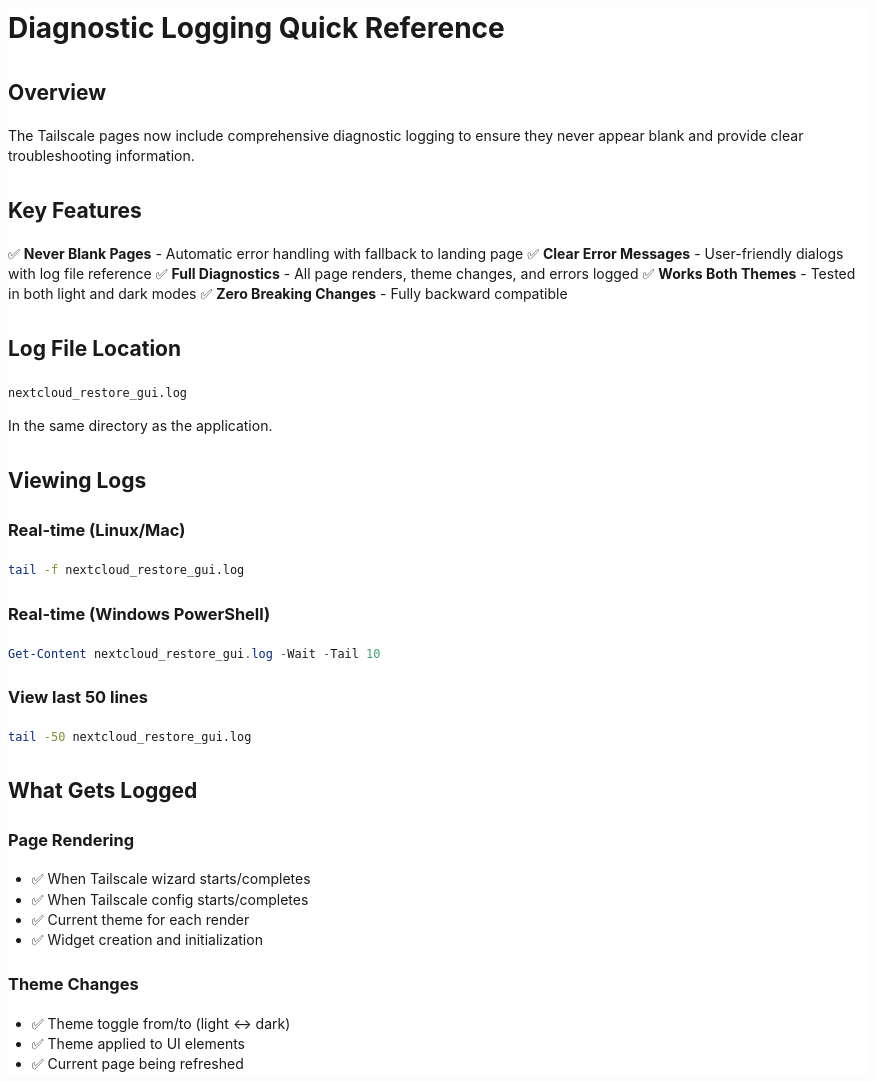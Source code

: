 # Diagnostic Logging Quick Reference

## Overview
The Tailscale pages now include comprehensive diagnostic logging to ensure they never appear blank and provide clear troubleshooting information.

## Key Features

✅ **Never Blank Pages** - Automatic error handling with fallback to landing page
✅ **Clear Error Messages** - User-friendly dialogs with log file reference
✅ **Full Diagnostics** - All page renders, theme changes, and errors logged
✅ **Works Both Themes** - Tested in both light and dark modes
✅ **Zero Breaking Changes** - Fully backward compatible

## Log File Location

```
nextcloud_restore_gui.log
```
In the same directory as the application.

## Viewing Logs

### Real-time (Linux/Mac)
```bash
tail -f nextcloud_restore_gui.log
```

### Real-time (Windows PowerShell)
```powershell
Get-Content nextcloud_restore_gui.log -Wait -Tail 10
```

### View last 50 lines
```bash
tail -50 nextcloud_restore_gui.log
```

## What Gets Logged

### Page Rendering
- ✅ When Tailscale wizard starts/completes
- ✅ When Tailscale config starts/completes
- ✅ Current theme for each render
- ✅ Widget creation and initialization

### Theme Changes
- ✅ Theme toggle from/to (light ↔ dark)
- ✅ Theme applied to UI elements
- ✅ Current page being refreshed
